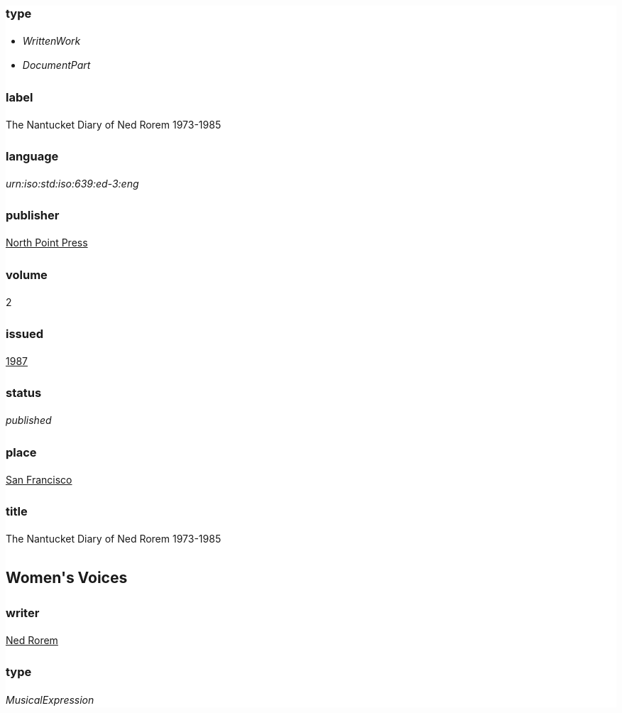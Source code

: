 ### type

 - *WrittenWork*

 - *DocumentPart*

### label


The Nantucket Diary of Ned Rorem 1973-1985

### language


*urn:iso:std:iso:639:ed-3:eng*

### publisher


[North Point Press](#North-Point-Press)

### volume


2

### issued


[1987](#1987)

### status


*published*

### place


[San Francisco](#San-Francisco)

### title


The Nantucket Diary of Ned Rorem 1973-1985

## Women's Voices

### writer


[Ned Rorem](#Ned-Rorem)

### type


*MusicalExpression*
